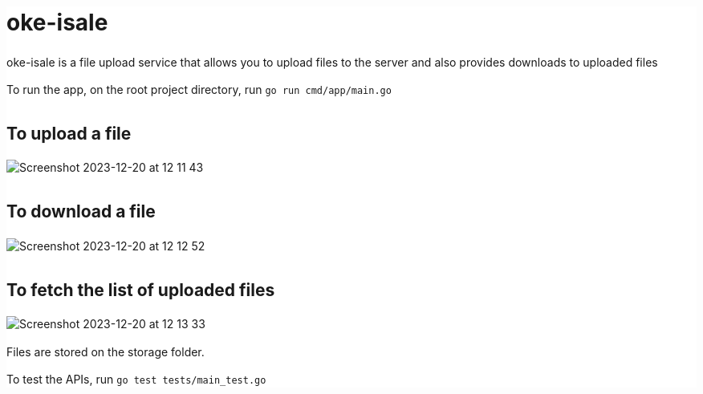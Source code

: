 # oke-isale

oke-isale is a file upload service that allows you to upload files to the server and also provides downloads to uploaded files

To run the app, on the root project directory, run
`go run cmd/app/main.go`

## To upload a file
<img width="1457" alt="Screenshot 2023-12-20 at 12 11 43" src="https://github.com/tumininucodes/oke-isale/assets/57676305/5fe06a12-2e5d-4a91-a07e-e9896d31fb1c">

## To download a file
<img width="1461" alt="Screenshot 2023-12-20 at 12 12 52" src="https://github.com/tumininucodes/oke-isale/assets/57676305/3373dbc7-3cb4-4be6-ae1d-3e76a1cb6687">

## To fetch the list of uploaded files
<img width="1453" alt="Screenshot 2023-12-20 at 12 13 33" src="https://github.com/tumininucodes/oke-isale/assets/57676305/004eec5b-531b-4153-9b3f-2182963b33e1">


Files are stored on the storage folder.

To test the APIs, run `go test tests/main_test.go`



